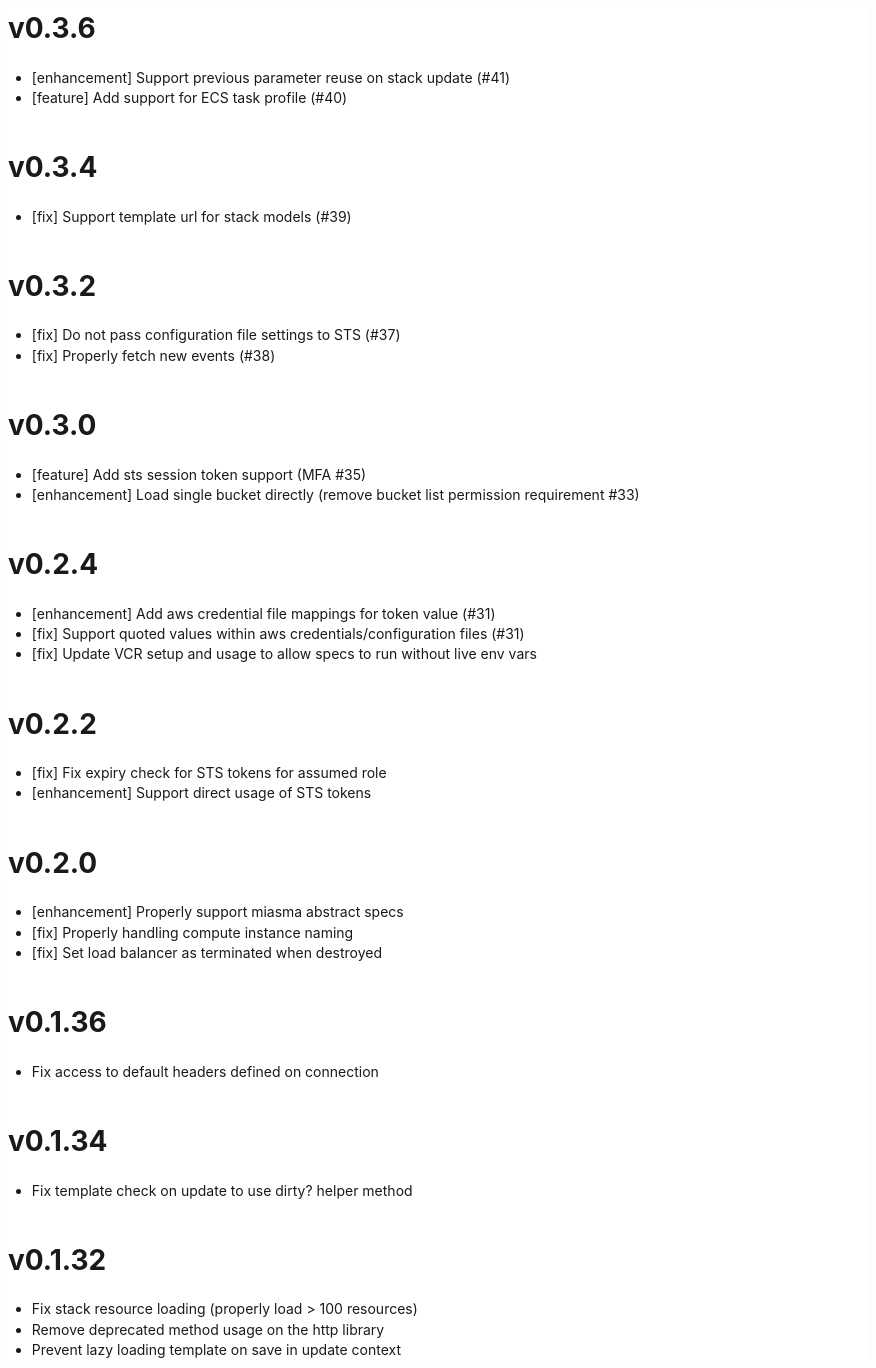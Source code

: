 # v0.3.6
* [enhancement] Support previous parameter reuse on stack update (#41)
* [feature] Add support for ECS task profile (#40)

# v0.3.4
* [fix] Support template url for stack models (#39)

# v0.3.2
* [fix] Do not pass configuration file settings to STS (#37)
* [fix] Properly fetch new events (#38)

# v0.3.0
* [feature] Add sts session token support (MFA #35)
* [enhancement] Load single bucket directly (remove bucket list permission requirement #33)

# v0.2.4
* [enhancement] Add aws credential file mappings for token value (#31)
* [fix] Support quoted values within aws credentials/configuration files (#31)
* [fix] Update VCR setup and usage to allow specs to run without live env vars

# v0.2.2
* [fix] Fix expiry check for STS tokens for assumed role
* [enhancement] Support direct usage of STS tokens

# v0.2.0
* [enhancement] Properly support miasma abstract specs
* [fix] Properly handling compute instance naming
* [fix] Set load balancer as terminated when destroyed

# v0.1.36
* Fix access to default headers defined on connection

# v0.1.34
* Fix template check on update to use dirty? helper method

# v0.1.32
* Fix stack resource loading (properly load > 100 resources)
* Remove deprecated method usage on the http library
* Prevent lazy loading template on save in update context
